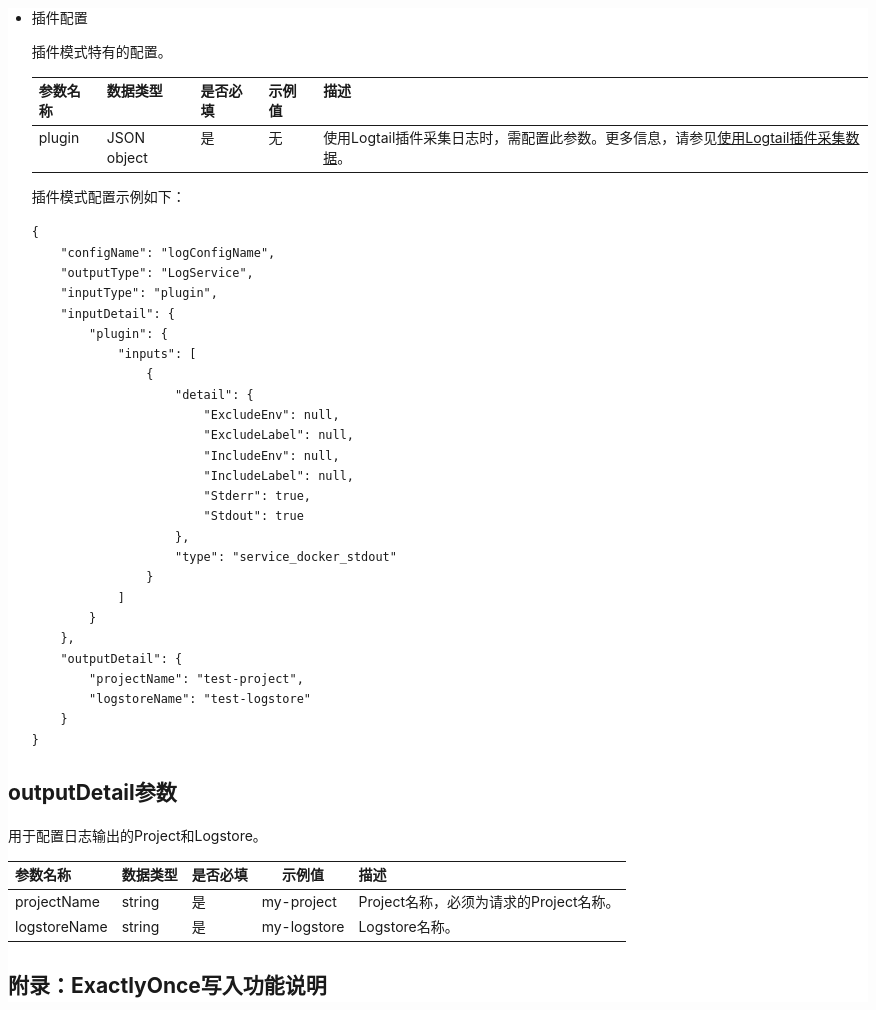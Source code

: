 -   插件配置

    插件模式特有的配置。

    |参数名称|数据类型|是否必填|示例值|描述|
    |:---|:---|:---|---|:-|
    |plugin|JSON object|是|无|使用Logtail插件采集日志时，需配置此参数。更多信息，请参见[使用Logtail插件采集数据](/intl.zh-CN/数据采集/Logtail采集/使用Logtail插件采集数据/概述.md)。|

    插件模式配置示例如下：

    ```
    {
        "configName": "logConfigName", 
        "outputType": "LogService", 
        "inputType": "plugin",
        "inputDetail": {
            "plugin": {
                "inputs": [
                    {
                        "detail": {
                            "ExcludeEnv": null, 
                            "ExcludeLabel": null, 
                            "IncludeEnv": null, 
                            "IncludeLabel": null, 
                            "Stderr": true, 
                            "Stdout": true
                        }, 
                        "type": "service_docker_stdout"
                    }
                ]
            }
        }, 
        "outputDetail": {
            "projectName": "test-project", 
            "logstoreName": "test-logstore"
        }
    }
    ```


## outputDetail参数

用于配置日志输出的Project和Logstore。

|参数名称|数据类型|是否必填|示例值|描述|
|:---|:---|:---|---|:-|
|projectName|string|是|my-project|Project名称，必须为请求的Project名称。|
|logstoreName|string|是|my-logstore|Logstore名称。|

## 附录：ExactlyOnce写入功能说明
